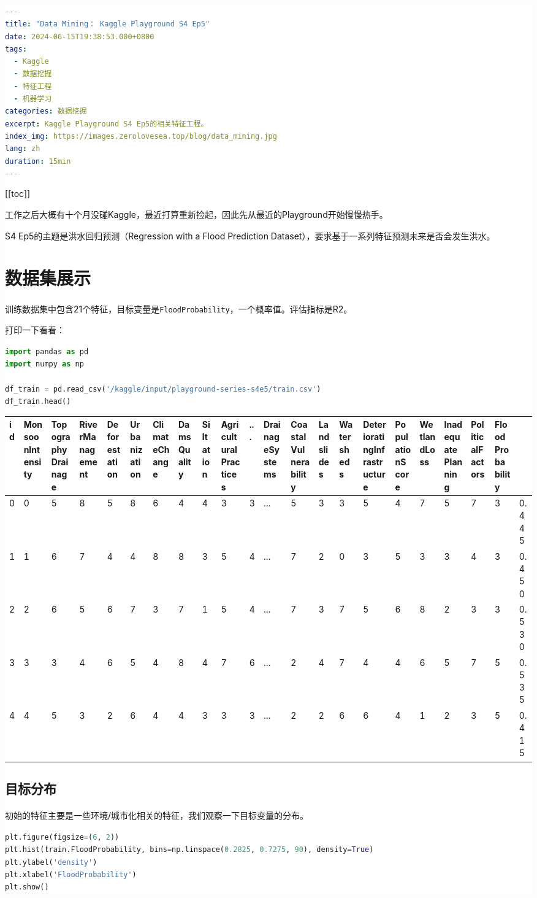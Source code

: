 ```yaml
---
title: "Data Mining： Kaggle Playground S4 Ep5"
date: 2024-06-15T19:38:53.000+0800
tags:
  - Kaggle
  - 数据挖掘
  - 特征工程
  - 机器学习
categories: 数据挖掘
excerpt: Kaggle Playground S4 Ep5的相关特征工程。
index_img: https://images.zerolovesea.top/blog/data_mining.jpg
lang: zh
duration: 15min
---
```

[[toc]]

工作之后大概有十个月没碰Kaggle，最近打算重新捡起，因此先从最近的Playground开始慢慢热手。

S4 Ep5的主题是洪水回归预测（Regression with a Flood Prediction Dataset），要求基于一系列特征预测未来是否会发生洪水。

# 数据集展示

训练数据集中包含21个特征，目标变量是`FloodProbability`，一个概率值。评估指标是R2。

打印一下看看：

```python
import pandas as pd
import numpy as np

df_train = pd.read_csv('/kaggle/input/playground-series-s4e5/train.csv')
df_train.head()
```

| id   | MonsoonIntensity | TopographyDrainage | RiverManagement | Deforestation | Urbanization | ClimateChange | DamsQuality | Siltation | AgriculturalPractices | ...  | DrainageSystems | CoastalVulnerability | Landslides | Watersheds | DeterioratingInfrastructure | PopulationScore | WetlandLoss | InadequatePlanning | PoliticalFactors | FloodProbability |       |
| :--- | :--------------- | :----------------- | :-------------- | :------------ | :----------- | :------------ | :---------- | :-------- | :-------------------- | :--- | :-------------- | :------------------- | :--------- | :--------- | :-------------------------- | :-------------- | :---------- | :----------------- | :--------------- | :--------------- | ----- |
| 0    | 0                | 5                  | 8               | 5             | 8            | 6             | 4           | 4         | 3                     | 3    | ...             | 5                    | 3          | 3          | 5                           | 4               | 7           | 5                  | 7                | 3                | 0.445 |
| 1    | 1                | 6                  | 7               | 4             | 4            | 8             | 8           | 3         | 5                     | 4    | ...             | 7                    | 2          | 0          | 3                           | 5               | 3           | 3                  | 4                | 3                | 0.450 |
| 2    | 2                | 6                  | 5               | 6             | 7            | 3             | 7           | 1         | 5                     | 4    | ...             | 7                    | 3          | 7          | 5                           | 6               | 8           | 2                  | 3                | 3                | 0.530 |
| 3    | 3                | 3                  | 4               | 6             | 5            | 4             | 8           | 4         | 7                     | 6    | ...             | 2                    | 4          | 7          | 4                           | 4               | 6           | 5                  | 7                | 5                | 0.535 |
| 4    | 4                | 5                  | 3               | 2             | 6            | 4             | 4           | 3         | 3                     | 3    | ...             | 2                    | 2          | 6          | 6                           | 4               | 1           | 2                  | 3                | 5                | 0.415 |

## 目标分布

初始的特征主要是一些环境/城市化相关的特征，我们观察一下目标变量的分布。

```python
plt.figure(figsize=(6, 2))
plt.hist(train.FloodProbability, bins=np.linspace(0.2825, 0.7275, 90), density=True)
plt.ylabel('density')
plt.xlabel('FloodProbability')
plt.show()
```
